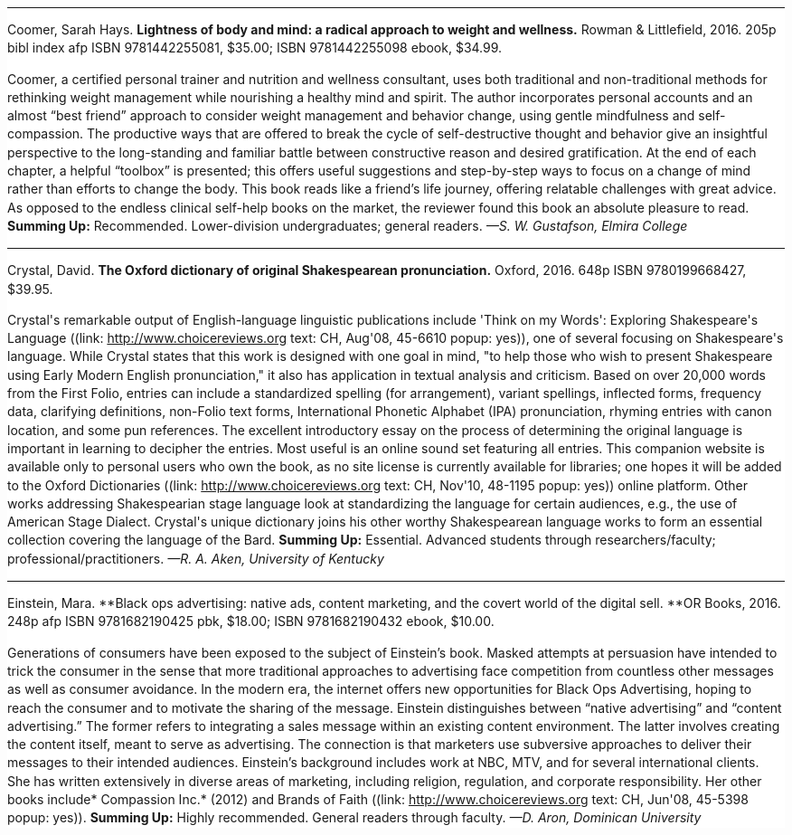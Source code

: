 ****

Coomer, Sarah Hays. **Lightness of body and mind: a radical approach to weight and wellness.** Rowman & Littlefield, 2016. 205p bibl index afp ISBN 9781442255081, $35.00; ISBN 9781442255098 ebook, $34.99.

Coomer, a certified personal trainer and nutrition and wellness consultant, uses both traditional and non-traditional methods for rethinking weight management while nourishing a healthy mind and spirit. The author incorporates personal accounts and an almost “best friend” approach to consider weight management and behavior change, using gentle mindfulness and self-compassion. The productive ways that are offered to break the cycle of self-destructive thought and behavior give an insightful perspective to the long-standing and familiar battle between constructive reason and desired gratification. At the end of each chapter, a helpful “toolbox” is presented; this offers useful suggestions and step-by-step ways to focus on a change of mind rather than efforts to change the body. This book reads like a friend’s life journey, offering relatable challenges with great advice. As opposed to the endless clinical self-help books on the market, the reviewer found this book an absolute pleasure to read. **Summing Up:** Recommended. Lower-division undergraduates; general readers. *—S. W. Gustafson, Elmira College*

****

Crystal, David. **The Oxford dictionary of original Shakespearean pronunciation.** Oxford, 2016. 648p ISBN 9780199668427, $39.95.

Crystal's remarkable output of English-language linguistic publications include 'Think on my Words': Exploring Shakespeare's Language ((link: http://www.choicereviews.org text: CH, Aug'08, 45-6610 popup: yes)), one of several focusing on Shakespeare's language. While Crystal states that this work is designed with one goal in mind, "to help those who wish to present Shakespeare using Early Modern English pronunciation," it also has application in textual analysis and criticism. Based on over 20,000 words from the First Folio, entries can include a standardized spelling (for arrangement), variant spellings, inflected forms, frequency data, clarifying definitions, non-Folio text forms, International Phonetic Alphabet (IPA) pronunciation, rhyming entries with canon location, and some pun references. The excellent introductory essay on the process of determining the original language is important in learning to decipher the entries. Most useful is an online sound set featuring all entries. This companion website is available only to personal users who own the book, as no site license is currently available for libraries; one hopes it will be added to the Oxford Dictionaries ((link: http://www.choicereviews.org text: CH, Nov'10, 48-1195 popup: yes)) online platform. Other works addressing Shakespearian stage language look at standardizing the language for certain audiences, e.g., the use of American Stage Dialect. Crystal's unique dictionary joins his other worthy Shakespearean language works to form an essential collection covering the language of the Bard. **Summing Up:** Essential. Advanced students through researchers/faculty; professional/practitioners. *—R. A. Aken, University of Kentucky*

****

Einstein, Mara. **Black ops advertising: native ads, content marketing, and the covert world of the digital sell. **OR Books, 2016. 248p afp ISBN 9781682190425 pbk, $18.00; ISBN 9781682190432 ebook, $10.00.

Generations of consumers have been exposed to the subject of Einstein’s book. Masked attempts at persuasion have intended to trick the consumer in the sense that more traditional approaches to advertising face competition from countless other messages as well as consumer avoidance. In the modern era, the internet offers new opportunities for Black Ops Advertising, hoping to reach the consumer and to motivate the sharing of the message. Einstein distinguishes between “native advertising” and “content advertising.” The former refers to integrating a sales message within an existing content environment. The latter involves creating the content itself, meant to serve as advertising. The connection is that marketers use subversive approaches to deliver their messages to their intended audiences. Einstein’s background includes work at NBC, MTV, and for several international clients. She has written extensively in diverse areas of marketing, including religion, regulation, and corporate responsibility. Her other books include* Compassion Inc.* (2012) and Brands of Faith ((link: http://www.choicereviews.org text: CH, Jun'08, 45-5398 popup: yes)). **Summing Up:** Highly recommended. General readers through faculty. *—D. Aron, Dominican University*
